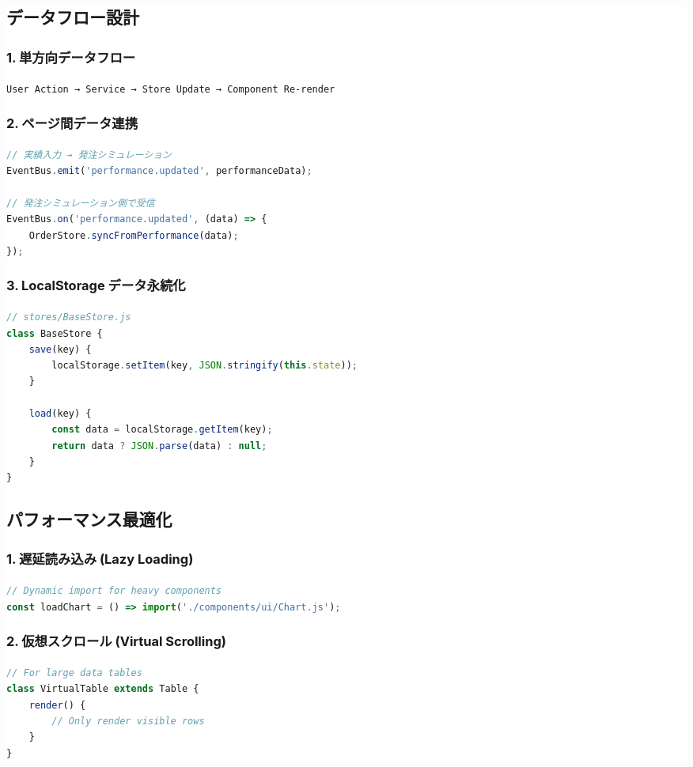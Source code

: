 ## データフロー設計

### 1. 単方向データフロー
```
User Action → Service → Store Update → Component Re-render
```

### 2. ページ間データ連携
```javascript
// 実績入力 → 発注シミュレーション
EventBus.emit('performance.updated', performanceData);

// 発注シミュレーション側で受信
EventBus.on('performance.updated', (data) => {
    OrderStore.syncFromPerformance(data);
});
```

### 3. LocalStorage データ永続化
```javascript
// stores/BaseStore.js
class BaseStore {
    save(key) {
        localStorage.setItem(key, JSON.stringify(this.state));
    }
    
    load(key) {
        const data = localStorage.getItem(key);
        return data ? JSON.parse(data) : null;
    }
}
```

## パフォーマンス最適化

### 1. 遅延読み込み (Lazy Loading)
```javascript
// Dynamic import for heavy components
const loadChart = () => import('./components/ui/Chart.js');
```

### 2. 仮想スクロール (Virtual Scrolling)
```javascript
// For large data tables
class VirtualTable extends Table {
    render() {
        // Only render visible rows
    }
}
```
